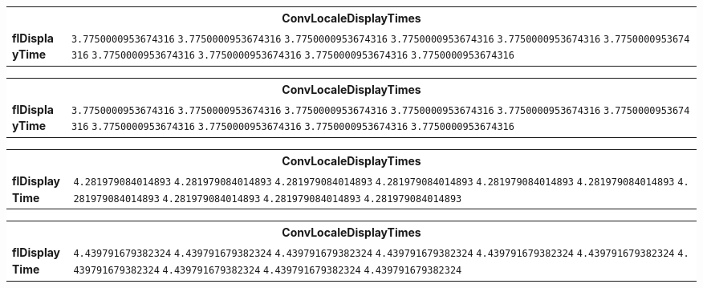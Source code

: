 
<table><tr><th colspan="100%">ConvLocaleDisplayTimes</th></tr><tr><td><b>flDisplayTime</b></td><td><code>3.7750000953674316</code>
<code>3.7750000953674316</code>
<code>3.7750000953674316</code>
<code>3.7750000953674316</code>
<code>3.7750000953674316</code>
<code>3.7750000953674316</code>
<code>3.7750000953674316</code>
<code>3.7750000953674316</code>
<code>3.7750000953674316</code>
<code>3.7750000953674316</code>
</td></tr></table>


<table><tr><th colspan="100%">ConvLocaleDisplayTimes</th></tr><tr><td><b>flDisplayTime</b></td><td><code>3.7750000953674316</code>
<code>3.7750000953674316</code>
<code>3.7750000953674316</code>
<code>3.7750000953674316</code>
<code>3.7750000953674316</code>
<code>3.7750000953674316</code>
<code>3.7750000953674316</code>
<code>3.7750000953674316</code>
<code>3.7750000953674316</code>
<code>3.7750000953674316</code>
</td></tr></table>


<table><tr><th colspan="100%">ConvLocaleDisplayTimes</th></tr><tr><td><b>flDisplayTime</b></td><td><code>4.281979084014893</code>
<code>4.281979084014893</code>
<code>4.281979084014893</code>
<code>4.281979084014893</code>
<code>4.281979084014893</code>
<code>4.281979084014893</code>
<code>4.281979084014893</code>
<code>4.281979084014893</code>
<code>4.281979084014893</code>
<code>4.281979084014893</code>
</td></tr></table>


<table><tr><th colspan="100%">ConvLocaleDisplayTimes</th></tr><tr><td><b>flDisplayTime</b></td><td><code>4.439791679382324</code>
<code>4.439791679382324</code>
<code>4.439791679382324</code>
<code>4.439791679382324</code>
<code>4.439791679382324</code>
<code>4.439791679382324</code>
<code>4.439791679382324</code>
<code>4.439791679382324</code>
<code>4.439791679382324</code>
<code>4.439791679382324</code>
</td></tr></table>
